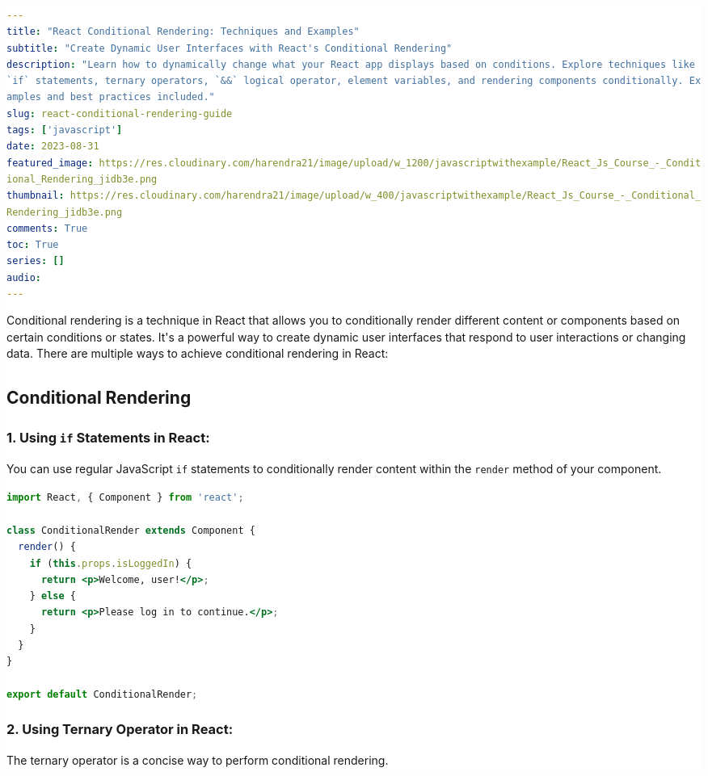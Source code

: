 ```yaml
---
title: "React Conditional Rendering: Techniques and Examples"
subtitle: "Create Dynamic User Interfaces with React's Conditional Rendering"
description: "Learn how to dynamically change what your React app displays based on conditions. Explore techniques like `if` statements, ternary operators, `&&` logical operator, element variables, and rendering components conditionally. Examples and best practices included."
slug: react-conditional-rendering-guide
tags: ['javascript']
date: 2023-08-31
featured_image: https://res.cloudinary.com/harendra21/image/upload/w_1200/javascriptwithexample/React_Js_Course_-_Conditional_Rendering_jidb3e.png
thumbnail: https://res.cloudinary.com/harendra21/image/upload/w_400/javascriptwithexample/React_Js_Course_-_Conditional_Rendering_jidb3e.png
comments: True
toc: True
series: []
audio: 
---
```


Conditional rendering is a technique in React that allows you to conditionally render different content or components based on certain conditions or states. It's a powerful way to create dynamic user interfaces that respond to user interactions or changing data. There are multiple ways to achieve conditional rendering in React:

## Conditional Rendering

### 1. Using `if` Statements in React:
You can use regular JavaScript `if` statements to conditionally render content within the `render` method of your component.

```jsx
import React, { Component } from 'react';

class ConditionalRender extends Component {
  render() {
    if (this.props.isLoggedIn) {
      return <p>Welcome, user!</p>;
    } else {
      return <p>Please log in to continue.</p>;
    }
  }
}

export default ConditionalRender;
```

### 2. Using Ternary Operator in React:
The ternary operator is a concise way to perform conditional rendering.
